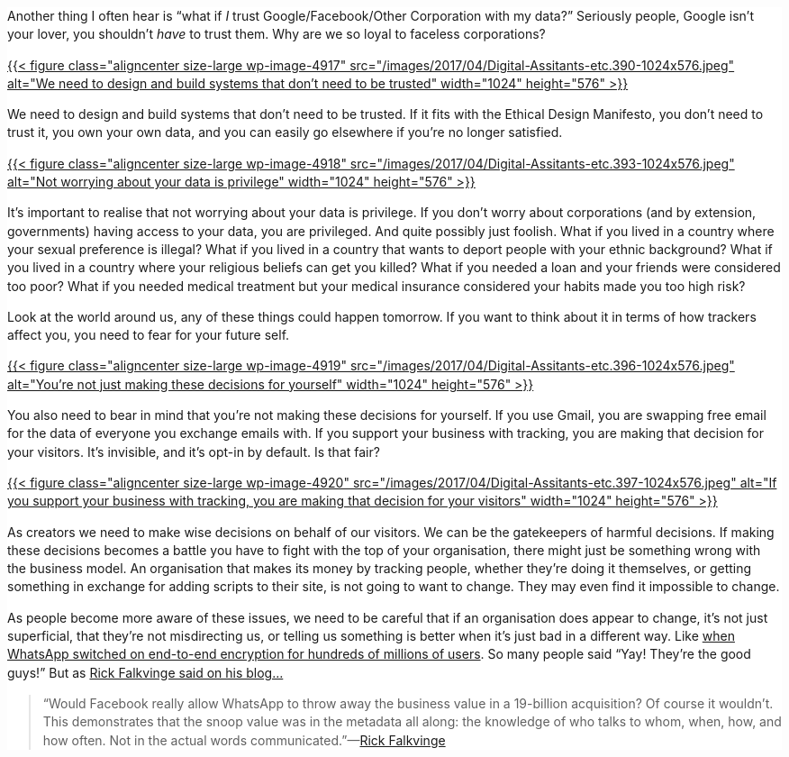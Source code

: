 Another thing I often hear is “what if *I* trust Google/Facebook/Other Corporation with my data?” Seriously people, Google isn’t your lover, you shouldn’t *have* to trust them. Why are we so loyal to faceless corporations?

[{{< figure class="aligncenter size-large wp-image-4917" src="/images/2017/04/Digital-Assitants-etc.390-1024x576.jpeg" alt="We need to design and build systems that don’t need to be trusted" width="1024" height="576" >}}](/images/2017/04/Digital-Assitants-etc.390.jpeg)

We need to design and build systems that don’t need to be trusted. If it fits with the Ethical Design Manifesto, you don’t need to trust it, you own your own data, and you can easily go elsewhere if you’re no longer satisfied.

[{{< figure class="aligncenter size-large wp-image-4918" src="/images/2017/04/Digital-Assitants-etc.393-1024x576.jpeg" alt="Not worrying about your data is privilege" width="1024" height="576" >}}](/images/2017/04/Digital-Assitants-etc.393.jpeg)

It’s important to realise that not worrying about your data is privilege. If you don’t worry about corporations (and by extension, governments) having access to your data, you are privileged. And quite possibly just foolish. What if you lived in a country where your sexual preference is illegal? What if you lived in a country that wants to deport people with your ethnic background? What if you lived in a country where your religious beliefs can get you killed? What if you needed a loan and your friends were considered too poor? What if you needed medical treatment but your medical insurance considered your habits made you too high risk?

Look at the world around us, any of these things could happen tomorrow. If you want to think about it in terms of how trackers affect you, you need to fear for your future self.

[{{< figure class="aligncenter size-large wp-image-4919" src="/images/2017/04/Digital-Assitants-etc.396-1024x576.jpeg" alt="You’re not just making these decisions for yourself" width="1024" height="576" >}}](/images/2017/04/Digital-Assitants-etc.396.jpeg)

You also need to bear in mind that you’re not making these decisions for yourself. If you use Gmail, you are swapping free email for the data of everyone you exchange emails with. If you support your business with tracking, you are making that decision for your visitors. It’s invisible, and it’s opt-in by default. Is that fair?

[{{< figure class="aligncenter size-large wp-image-4920" src="/images/2017/04/Digital-Assitants-etc.397-1024x576.jpeg" alt="If you support your business with tracking, you are making that decision for your visitors" width="1024" height="576" >}}](/images/2017/04/Digital-Assitants-etc.397.jpeg)

As creators we need to make wise decisions on behalf of our visitors. We can be the gatekeepers of harmful decisions. If making these decisions becomes a battle you have to fight with the top of your organisation, there might just be something wrong with the business model. An organisation that makes its money by tracking people, whether they’re doing it themselves, or getting something in exchange for adding scripts to their site, is not going to want to change. They may even find it impossible to change.

As people become more aware of these issues, we need to be careful that if an organisation does appear to change, it’s not just superficial, that they’re not misdirecting us, or telling us something is better when it’s just bad in a different way. Like [when WhatsApp switched on end-to-end encryption for hundreds of millions of users](https://www.wired.com/2014/11/whatsapp-encrypted-messaging/). So many people said “Yay! They’re the good guys!” But as [Rick Falkvinge said on his blog…](https://www.privateinternetaccess.com/blog/2014/11/whatsapp-encryption-shows-value-of-metadata/)

> “Would Facebook really allow WhatsApp to throw away the business value in a 19-billion acquisition? Of course it wouldn’t. This demonstrates that the snoop value was in the metadata all along: the knowledge of who talks to whom, when, how, and how often. Not in the actual words communicated.”—[Rick Falkvinge](https://www.privateinternetaccess.com/blog/2014/11/whatsapp-encryption-shows-value-of-metadata/)
